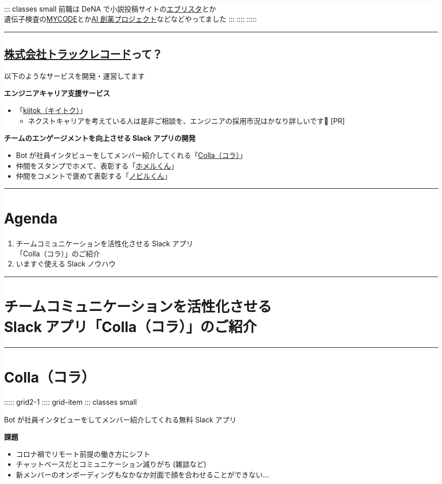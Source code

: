 ::: classes small
前職は DeNA で小説投稿サイトの[エブリスタ](https://estar.jp/)とか<br>遺伝子検査の[MYCODE](https://mycode.jp/)とか[AI 創薬プロジェクト](https://healthcare.dena.com/projects/services/aidrugdiscovery/)などなどやってました
:::
::::
:::::

---

## [株式会社トラックレコード](https://www.trackrecords.co.jp/)って？

以下のようなサービスを開発・運営してます

**エンジニアキャリア支援サービス**

- 「[kiitok（キイトク）](https://www.kiitok.com/)」
  - ネクストキャリアを考えている人は是非ご相談を、エンジニアの採用市況はかなり詳しいです:muscle: \[PR]

**チームのエンゲージメントを向上させる Slack アプリの開発**

- Bot が社員インタビューをしてメンバー紹介してくれる「[Colla（コラ）](https://atengagement.com/slackapp/colla/)」
- 仲間をスタンプでホメて、表彰する「[ホメルくん](https://homerukun.slackapp.studio/)」
- 仲間をコメントで褒めて表彰する「[ノビルくん](https://nobirukun.slackapp.studio/)」



---

# Agenda

1. チームコミュニケーションを活性化させる Slack アプリ<br>「Colla（コラ）」のご紹介
2. いますぐ使える Slack ノウハウ



---

# チームコミュニケーションを活性化させる<br> Slack アプリ「Colla（コラ）」のご紹介

---



# Colla（コラ）

::::: grid2-1
:::: grid-item
::: classes small

Bot が社員インタビューをしてメンバー紹介してくれる無料 Slack アプリ

**課題**

- コロナ禍でリモート前提の働き方にシフト
- チャットベースだとコミュニケーション減りがち (雑談など)
- 新メンバーのオンボーディングもなかなか対面で顔を合わせることができない...
